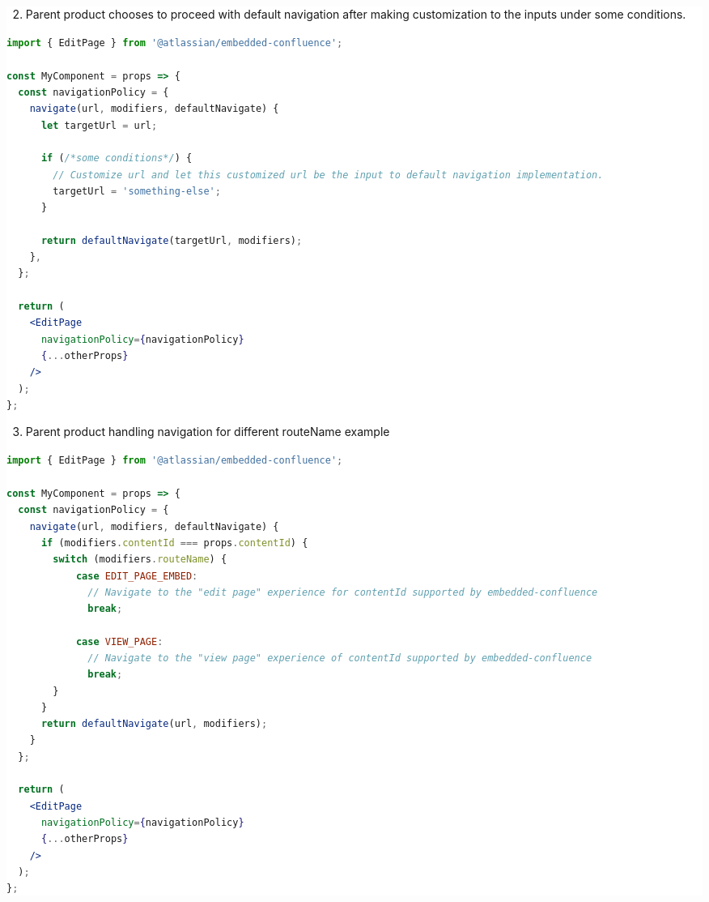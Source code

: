2. Parent product chooses to proceed with default navigation after making customization to the inputs under some conditions.

```jsx
import { EditPage } from '@atlassian/embedded-confluence';

const MyComponent = props => {
  const navigationPolicy = {
    navigate(url, modifiers, defaultNavigate) {
      let targetUrl = url;

      if (/*some conditions*/) {
        // Customize url and let this customized url be the input to default navigation implementation.
        targetUrl = 'something-else';
      }

      return defaultNavigate(targetUrl, modifiers);
    },
  };

  return (
    <EditPage
      navigationPolicy={navigationPolicy}
      {...otherProps}
    />
  );
};
```

3. Parent product handling navigation for different routeName example

```jsx
import { EditPage } from '@atlassian/embedded-confluence';

const MyComponent = props => {
  const navigationPolicy = {
    navigate(url, modifiers, defaultNavigate) {
      if (modifiers.contentId === props.contentId) {
        switch (modifiers.routeName) {
            case EDIT_PAGE_EMBED:
              // Navigate to the "edit page" experience for contentId supported by embedded-confluence
              break;

            case VIEW_PAGE:
              // Navigate to the "view page" experience of contentId supported by embedded-confluence
              break;
        }
      }
      return defaultNavigate(url, modifiers);
    }
  };

  return (
    <EditPage
      navigationPolicy={navigationPolicy}
      {...otherProps}
    />
  );
};
```
